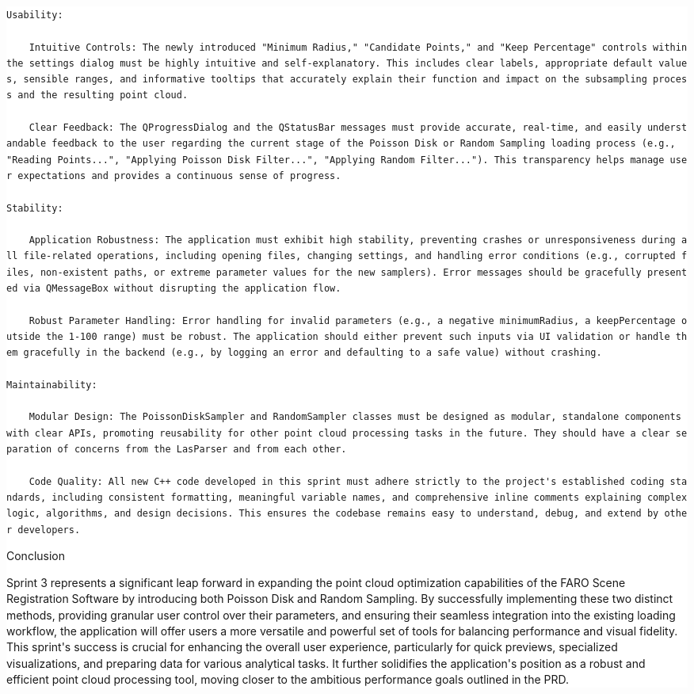     Usability:

        Intuitive Controls: The newly introduced "Minimum Radius," "Candidate Points," and "Keep Percentage" controls within the settings dialog must be highly intuitive and self-explanatory. This includes clear labels, appropriate default values, sensible ranges, and informative tooltips that accurately explain their function and impact on the subsampling process and the resulting point cloud.

        Clear Feedback: The QProgressDialog and the QStatusBar messages must provide accurate, real-time, and easily understandable feedback to the user regarding the current stage of the Poisson Disk or Random Sampling loading process (e.g., "Reading Points...", "Applying Poisson Disk Filter...", "Applying Random Filter..."). This transparency helps manage user expectations and provides a continuous sense of progress.

    Stability:

        Application Robustness: The application must exhibit high stability, preventing crashes or unresponsiveness during all file-related operations, including opening files, changing settings, and handling error conditions (e.g., corrupted files, non-existent paths, or extreme parameter values for the new samplers). Error messages should be gracefully presented via QMessageBox without disrupting the application flow.

        Robust Parameter Handling: Error handling for invalid parameters (e.g., a negative minimumRadius, a keepPercentage outside the 1-100 range) must be robust. The application should either prevent such inputs via UI validation or handle them gracefully in the backend (e.g., by logging an error and defaulting to a safe value) without crashing.

    Maintainability:

        Modular Design: The PoissonDiskSampler and RandomSampler classes must be designed as modular, standalone components with clear APIs, promoting reusability for other point cloud processing tasks in the future. They should have a clear separation of concerns from the LasParser and from each other.

        Code Quality: All new C++ code developed in this sprint must adhere strictly to the project's established coding standards, including consistent formatting, meaningful variable names, and comprehensive inline comments explaining complex logic, algorithms, and design decisions. This ensures the codebase remains easy to understand, debug, and extend by other developers.

Conclusion

Sprint 3 represents a significant leap forward in expanding the point cloud optimization capabilities of the FARO Scene Registration Software by introducing both Poisson Disk and Random Sampling. By successfully implementing these two distinct methods, providing granular user control over their parameters, and ensuring their seamless integration into the existing loading workflow, the application will offer users a more versatile and powerful set of tools for balancing performance and visual fidelity. This sprint's success is crucial for enhancing the overall user experience, particularly for quick previews, specialized visualizations, and preparing data for various analytical tasks. It further solidifies the application's position as a robust and efficient point cloud processing tool, moving closer to the ambitious performance goals outlined in the PRD.